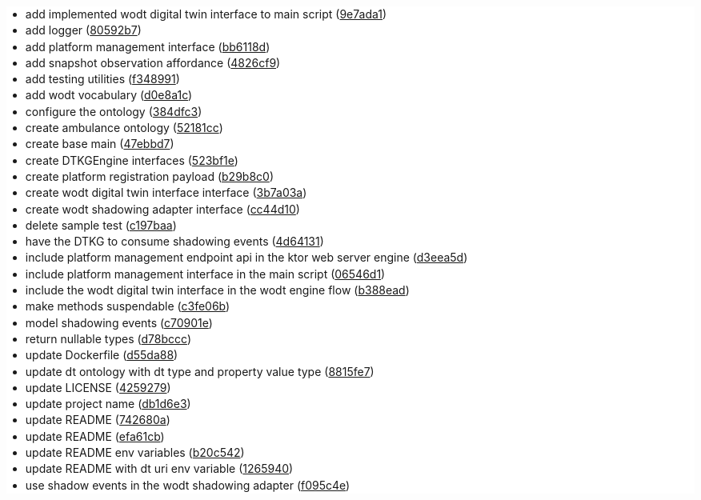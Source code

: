 * add implemented wodt digital twin interface to main script ([9e7ada1](https://github.com/WebBased-WoDT/adt-ambulance-dt/commit/9e7ada19ab3bf6bedc0932e82c7b5fe500d7d55e))
* add logger ([80592b7](https://github.com/WebBased-WoDT/adt-ambulance-dt/commit/80592b72dafb41763ab19893eb138a2bb2c67bdd))
* add platform management interface ([bb6118d](https://github.com/WebBased-WoDT/adt-ambulance-dt/commit/bb6118d6c2758fcfe88ff59643cd7cd57126bc36))
* add snapshot observation affordance ([4826cf9](https://github.com/WebBased-WoDT/adt-ambulance-dt/commit/4826cf926cf8e7735dfd6cb4c371edd9fd2071c5))
* add testing utilities ([f348991](https://github.com/WebBased-WoDT/adt-ambulance-dt/commit/f34899107f8e153674f6cdd8ea0f0b07ca1b9536))
* add wodt vocabulary ([d0e8a1c](https://github.com/WebBased-WoDT/adt-ambulance-dt/commit/d0e8a1c3917a8e846523716b460e5448276d6513))
* configure the ontology ([384dfc3](https://github.com/WebBased-WoDT/adt-ambulance-dt/commit/384dfc392d2fc98391e0a9d9d08f94f216cfffff))
* create ambulance ontology ([52181cc](https://github.com/WebBased-WoDT/adt-ambulance-dt/commit/52181ccd6db603d6822585187710fe82dd626397))
* create base main ([47ebbd7](https://github.com/WebBased-WoDT/adt-ambulance-dt/commit/47ebbd7998a88d111150ee72ef599997085fc8ca))
* create DTKGEngine interfaces ([523bf1e](https://github.com/WebBased-WoDT/adt-ambulance-dt/commit/523bf1ecde76e4a8b8b197bc0111d1fc5c167a7a))
* create platform registration payload ([b29b8c0](https://github.com/WebBased-WoDT/adt-ambulance-dt/commit/b29b8c0eda171d070fe14edf018f034c2aca8617))
* create wodt digital twin interface interface ([3b7a03a](https://github.com/WebBased-WoDT/adt-ambulance-dt/commit/3b7a03a54e1a2e8db9e6dbb74e14af709965637e))
* create wodt shadowing adapter interface ([cc44d10](https://github.com/WebBased-WoDT/adt-ambulance-dt/commit/cc44d10de51f0cc7380cd172dae3c7a1c0d47ffc))
* delete sample test ([c197baa](https://github.com/WebBased-WoDT/adt-ambulance-dt/commit/c197baa8ab44e285a32d5cf26c8edc18e1cb1869))
* have the DTKG to consume shadowing events ([4d64131](https://github.com/WebBased-WoDT/adt-ambulance-dt/commit/4d64131a81d94dc8af532b2fb755d2231e0a0b43))
* include platform management endpoint api in the ktor web server engine ([d3eea5d](https://github.com/WebBased-WoDT/adt-ambulance-dt/commit/d3eea5d745b88c196f2545cb13145826d5aa6241))
* include platform management interface in the main script ([06546d1](https://github.com/WebBased-WoDT/adt-ambulance-dt/commit/06546d1516e5a286443222772d57142d2b62aa8e))
* include the wodt digital twin interface in the wodt engine flow ([b388ead](https://github.com/WebBased-WoDT/adt-ambulance-dt/commit/b388eadbbfd080bd606790a23f3d10454899c400))
* make methods suspendable ([c3fe06b](https://github.com/WebBased-WoDT/adt-ambulance-dt/commit/c3fe06b09627c023b58b05580253aa35052959ac))
* model shadowing events ([c70901e](https://github.com/WebBased-WoDT/adt-ambulance-dt/commit/c70901ede8541d74c11d96757ed9eea665fd24d9))
* return nullable types ([d78bccc](https://github.com/WebBased-WoDT/adt-ambulance-dt/commit/d78bccc3ca2b26a131e803aa8c9c7144f3fd86b9))
* update Dockerfile ([d55da88](https://github.com/WebBased-WoDT/adt-ambulance-dt/commit/d55da88e6bafe10964e2f6debff696ae101b40a1))
* update dt ontology with dt type and property value type ([8815fe7](https://github.com/WebBased-WoDT/adt-ambulance-dt/commit/8815fe724510e6da7cde04c051fa0ebdccfa74c9))
* update LICENSE ([4259279](https://github.com/WebBased-WoDT/adt-ambulance-dt/commit/425927964b8bbe49e82ed743bebabfb08b108c62))
* update project name ([db1d6e3](https://github.com/WebBased-WoDT/adt-ambulance-dt/commit/db1d6e39c5de9c95169d1332201363173172c927))
* update README ([742680a](https://github.com/WebBased-WoDT/adt-ambulance-dt/commit/742680aeeaff78ed3ff74a4a5987771ef57d5728))
* update README ([efa61cb](https://github.com/WebBased-WoDT/adt-ambulance-dt/commit/efa61cbb3706281286b3b9c24396a05e9a0e5719))
* update README env variables ([b20c542](https://github.com/WebBased-WoDT/adt-ambulance-dt/commit/b20c5424b43e0b73faef8c5c9de62084ba528f4f))
* update README with dt uri env variable ([1265940](https://github.com/WebBased-WoDT/adt-ambulance-dt/commit/126594046bdfcfa26f7a8415fef363ac6b2cfe08))
* use shadow events in the wodt shadowing adapter ([f095c4e](https://github.com/WebBased-WoDT/adt-ambulance-dt/commit/f095c4e38b141cb5dc193857079e1eb36b8158b0))

